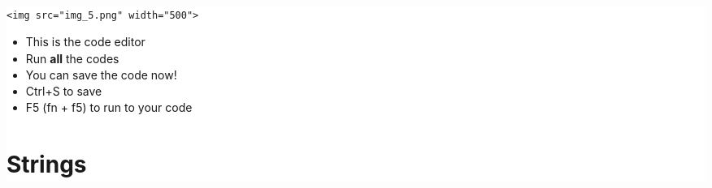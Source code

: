     <img src="img_5.png" width="500">
</p>

- This is the code editor
- Run **all** the codes
- You can save the code now!
- Ctrl+S to save
- F5 (fn + f5) to run to your code

# Strings
